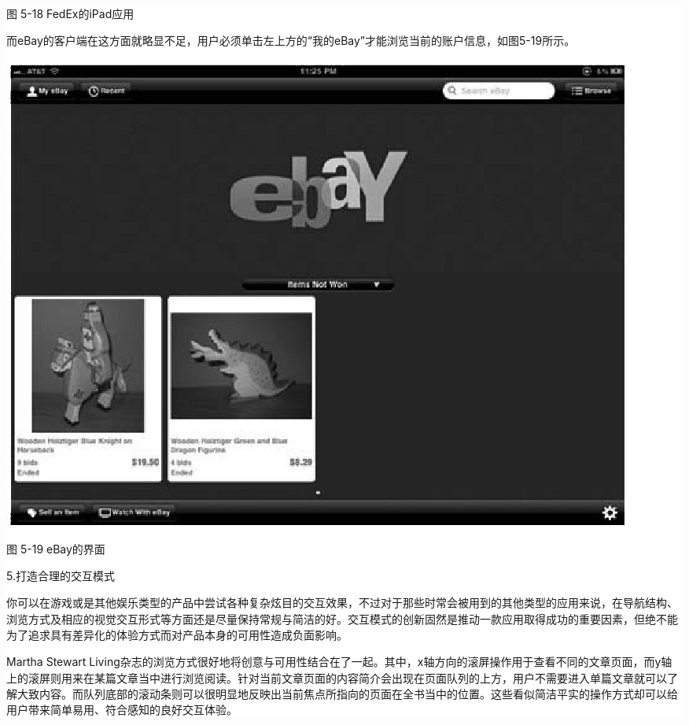 图 5-18 FedEx的iPad应用 

而eBay的客户端在这方面就略显不足，用户必须单击左上方的“我的eBay”才能浏览当前的账户信息，如图5-19所示。

![](images/image01364.jpeg)

图 5-19 eBay的界面 

5.打造合理的交互模式

你可以在游戏或是其他娱乐类型的产品中尝试各种复杂炫目的交互效果，不过对于那些时常会被用到的其他类型的应用来说，在导航结构、浏览方式及相应的视觉交互形式等方面还是尽量保持常规与简洁的好。交互模式的创新固然是推动一款应用取得成功的重要因素，但绝不能为了追求具有差异化的体验方式而对产品本身的可用性造成负面影响。

Martha Stewart Living杂志的浏览方式很好地将创意与可用性结合在了一起。其中，x轴方向的滚屏操作用于查看不同的文章页面，而y轴上的滚屏则用来在某篇文章当中进行浏览阅读。针对当前文章页面的内容简介会出现在页面队列的上方，用户不需要进入单篇文章就可以了解大致内容。而队列底部的滚动条则可以很明显地反映出当前焦点所指向的页面在全书当中的位置。这些看似简洁平实的操作方式却可以给用户带来简单易用、符合感知的良好交互体验。
